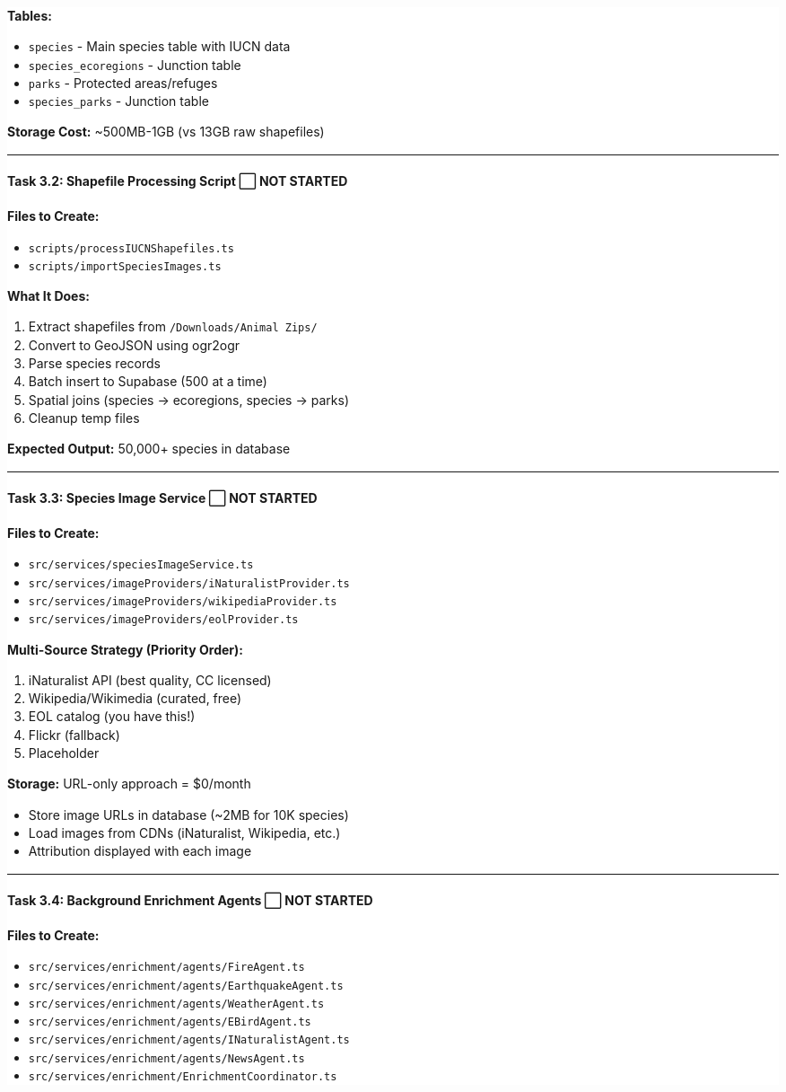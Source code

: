 **Tables:**
- `species` - Main species table with IUCN data
- `species_ecoregions` - Junction table
- `parks` - Protected areas/refuges
- `species_parks` - Junction table

**Storage Cost:** ~500MB-1GB (vs 13GB raw shapefiles)

---

#### Task 3.2: Shapefile Processing Script ⬜ NOT STARTED
**Files to Create:**
- `scripts/processIUCNShapefiles.ts`
- `scripts/importSpeciesImages.ts`

**What It Does:**
1. Extract shapefiles from `/Downloads/Animal Zips/`
2. Convert to GeoJSON using ogr2ogr
3. Parse species records
4. Batch insert to Supabase (500 at a time)
5. Spatial joins (species → ecoregions, species → parks)
6. Cleanup temp files

**Expected Output:** 50,000+ species in database

---

#### Task 3.3: Species Image Service ⬜ NOT STARTED
**Files to Create:**
- `src/services/speciesImageService.ts`
- `src/services/imageProviders/iNaturalistProvider.ts`
- `src/services/imageProviders/wikipediaProvider.ts`
- `src/services/imageProviders/eolProvider.ts`

**Multi-Source Strategy (Priority Order):**
1. iNaturalist API (best quality, CC licensed)
2. Wikipedia/Wikimedia (curated, free)
3. EOL catalog (you have this!)
4. Flickr (fallback)
5. Placeholder

**Storage:** URL-only approach = $0/month
- Store image URLs in database (~2MB for 10K species)
- Load images from CDNs (iNaturalist, Wikipedia, etc.)
- Attribution displayed with each image

---

#### Task 3.4: Background Enrichment Agents ⬜ NOT STARTED
**Files to Create:**
- `src/services/enrichment/agents/FireAgent.ts`
- `src/services/enrichment/agents/EarthquakeAgent.ts`
- `src/services/enrichment/agents/WeatherAgent.ts`
- `src/services/enrichment/agents/EBirdAgent.ts`
- `src/services/enrichment/agents/INaturalistAgent.ts`
- `src/services/enrichment/agents/NewsAgent.ts`
- `src/services/enrichment/EnrichmentCoordinator.ts`
